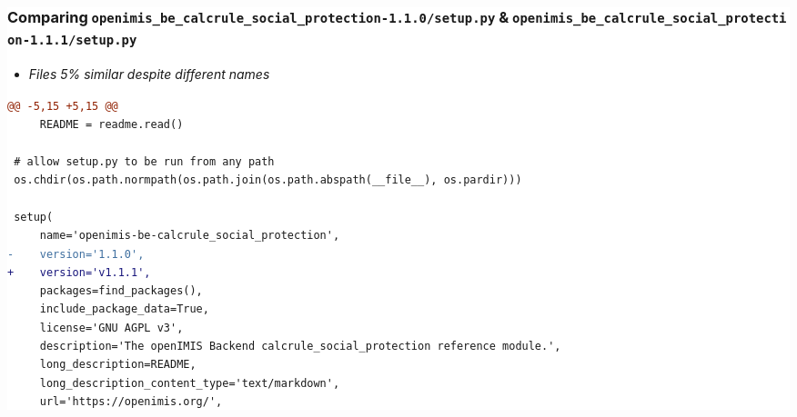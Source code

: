 ### Comparing `openimis_be_calcrule_social_protection-1.1.0/setup.py` & `openimis_be_calcrule_social_protection-1.1.1/setup.py`

 * *Files 5% similar despite different names*

```diff
@@ -5,15 +5,15 @@
     README = readme.read()
 
 # allow setup.py to be run from any path
 os.chdir(os.path.normpath(os.path.join(os.path.abspath(__file__), os.pardir)))
 
 setup(
     name='openimis-be-calcrule_social_protection',
-    version='1.1.0',
+    version='v1.1.1',
     packages=find_packages(),
     include_package_data=True,
     license='GNU AGPL v3',
     description='The openIMIS Backend calcrule_social_protection reference module.',
     long_description=README,
     long_description_content_type='text/markdown',
     url='https://openimis.org/',
```

